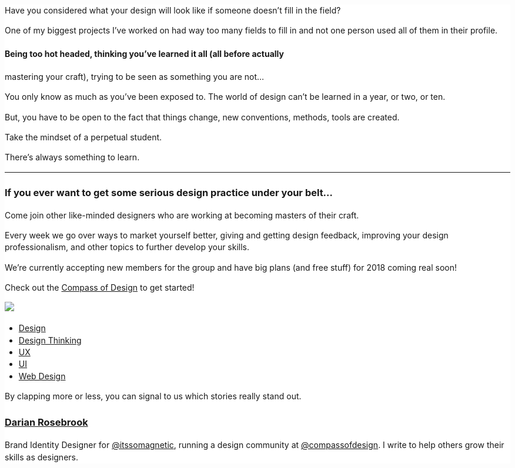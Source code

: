 Have you considered what your design will look like if someone doesn’t fill in
the field?

One of my biggest projects I’ve worked on had way too many fields to fill in and
not one person used all of them in their profile.

#### Being too hot headed, thinking you’ve learned it all (all before actually
mastering your craft), trying to be seen as something you are not…

You only know as much as you’ve been exposed to. The world of design can’t be
learned in a year, or two, or ten.

But, you have to be open to the fact that things change, new conventions,
methods, tools are created.

Take the mindset of a perpetual student.

There’s always something to learn.

*****

### If you ever want to get some serious design practice under your belt…

Come join other like-minded designers who are working at becoming masters of
their craft.

Every week we go over ways to market yourself better, giving and getting design
feedback, improving your design professionalism, and other topics to further
develop your skills.

We’re currently accepting new members for the group and have big plans (and free
stuff) for 2018 coming real soon!

Check out the [Compass of Design](https://compassofdesign.com/community) to get
started!

![](https://cdn-images-1.medium.com/max/1000/1*mo7_gcoDhIhJHCOLPxMfLg.png)

* [Design](https://read.compassofdesign.com/tagged/design?source=post)
* [Design
Thinking](https://read.compassofdesign.com/tagged/design-thinking?source=post)
* [UX](https://read.compassofdesign.com/tagged/ux?source=post)
* [UI](https://read.compassofdesign.com/tagged/ui?source=post)
* [Web Design](https://read.compassofdesign.com/tagged/web-design?source=post)

By clapping more or less, you can signal to us which stories really stand out.

### [Darian Rosebrook](https://read.compassofdesign.com/@darianrosebrook)

Brand Identity Designer for  [@itssomagnetic](http://twitter.com/itssomagnetic),
running a design community at
[@compassofdesign](http://twitter.com/compassofdesign). I write to help others
grow their skills as designers.
